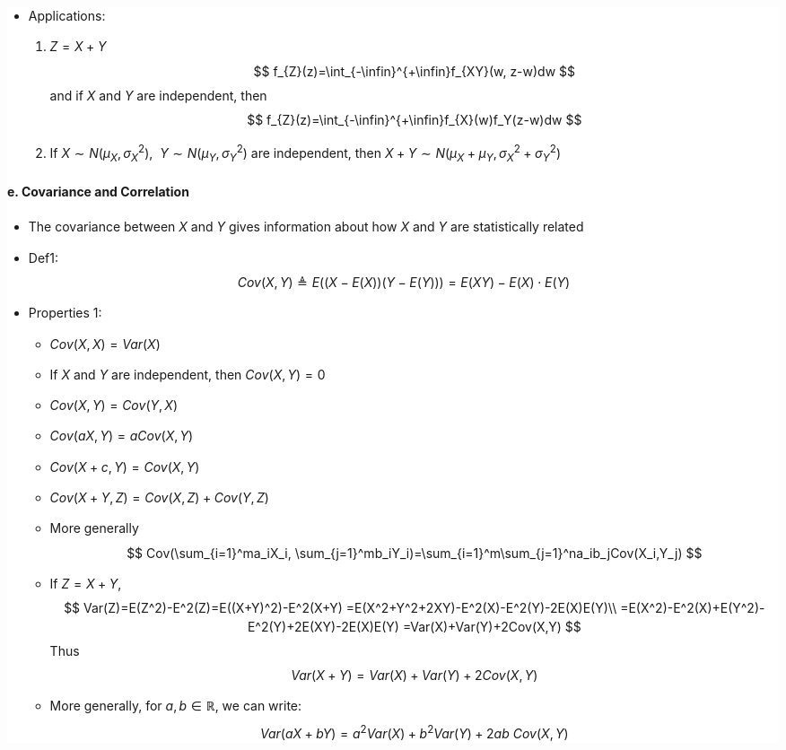 * Applications:

  1. $Z=X+Y$
     $$
     f_{Z}(z)=\int_{-\infin}^{+\infin}f_{XY}(w, z-w)dw
     $$
     and if $X$ and $Y$ are independent, then
     $$
     f_{Z}(z)=\int_{-\infin}^{+\infin}f_{X}(w)f_Y(z-w)dw
     $$

  2. If $X\sim N(\mu_X,\sigma_X^2), ~~Y\sim N(\mu_Y,\sigma_Y^2)$ are independent, then $X+Y\sim N(\mu_X+\mu_Y,\sigma_X^2+\sigma_Y^2)$

#### e. Covariance and Correlation

* The covariance between $X$ and $Y$ gives information about how $X$ and $Y$ are statistically related

* Def1:
  $$
  Cov(X,Y)\triangleq E\left(\left(X-E\left(X\right)\right)\left(Y-E\left(Y\right)\right)\right)=E(XY)-E(X)\cdot E(Y)
  $$

* Properties 1:

  * $Cov(X,X) = Var(X)$

  * If $X$ and $Y$ are independent, then $Cov(X,Y)=0$

  * $Cov(X, Y)=Cov(Y,X)$

  * $Cov(aX, Y) = aCov(X, Y)$

  * $Cov(X+c, Y)=Cov(X, Y)$

  * $Cov(X+Y, Z)=Cov(X, Z)+Cov(Y, Z)$

  * More generally
    $$
    Cov(\sum_{i=1}^ma_iX_i, \sum_{j=1}^mb_iY_i)=\sum_{i=1}^m\sum_{j=1}^na_ib_jCov(X_i,Y_j)
    $$

  * If $Z=X+Y$,
    $$
    Var(Z)=E(Z^2)-E^2(Z)=E((X+Y)^2)-E^2(X+Y)
    =E(X^2+Y^2+2XY)-E^2(X)-E^2(Y)-2E(X)E(Y)\\
    =E(X^2)-E^2(X)+E(Y^2)-E^2(Y)+2E(XY)-2E(X)E(Y)
    =Var(X)+Var(Y)+2Cov(X,Y)
    $$
    Thus
    $$
    Var(X+Y)=Var(X)+Var(Y)+2Cov(X,Y)
    $$

  * More generally, for $a,b\in \mathbb R$, we can write:
    $$
    Var(aX+bY)=a^2Var(X)+b^2Var(Y)+2ab~Cov(X,Y)
    $$
